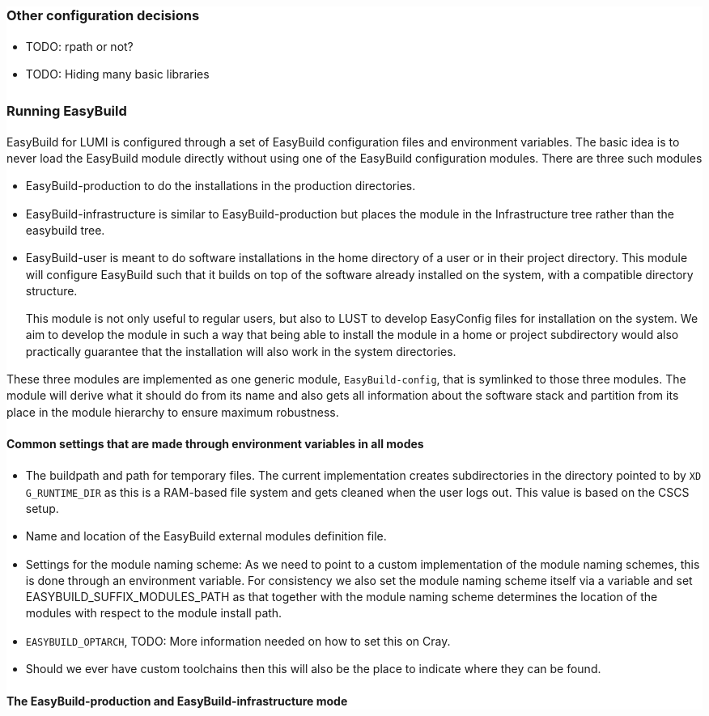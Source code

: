 
### Other configuration decisions

  * TODO: rpath or not?

  * TODO: Hiding many basic libraries


### Running EasyBuild

EasyBuild for LUMI is configured through a set of EasyBuild configuration files and
environment variables. The basic idea is to never load the EasyBuild module directly
without using one of the EasyBuild configuration modules. There are three such modules

  * EasyBuild-production to do the installations in the production directories.

  * EasyBuild-infrastructure is similar to EasyBuild-production but places the module
    in the Infrastructure tree rather than the easybuild tree.

  * EasyBuild-user is meant to do software installations in the home directory of a
    user or in their project directory. This module will configure EasyBuild such that
    it builds on top of the software already installed on the system, with a compatible
    directory structure.

    This module is not only useful to regular users, but also to LUST to develop EasyConfig
    files for installation on the system. We aim to develop the module in such a way
    that being able to install the module in a home or project subdirectory would also
    practically guarantee that the installation will also work in the system directories.

These three modules are implemented as one generic module, ``EasyBuild-config``, that
is symlinked to those three modules. The module will derive what it should do from
its name and also gets all information about the software stack and partition from
its place in the module hierarchy to ensure maximum robustness.


#### Common settings that are made through environment variables in all modes

  * The buildpath and path for temporary files. The current implementation creates
    subdirectories in the directory pointed to by ``XDG_RUNTIME_DIR`` as this is a
    RAM-based file system and gets cleaned when the user logs out. This value is based
    on the CSCS setup.

  * Name and location of the EasyBuild external modules definition file.

  * Settings for the module naming scheme: As we need to point to a custom implementation
    of the module naming schemes, this is done through an environment variable. For
    consistency we also set the module naming scheme itself via a variable and set
    EASYBUILD_SUFFIX_MODULES_PATH as that together with the module naming scheme determines
    the location of the modules with respect to the module install path.

  * ``EASYBUILD_OPTARCH``, TODO: More information needed on how to set this on Cray.

  * Should we ever have custom toolchains then this will also be the place to indicate
    where they can be found.


#### The EasyBuild-production and EasyBuild-infrastructure mode
